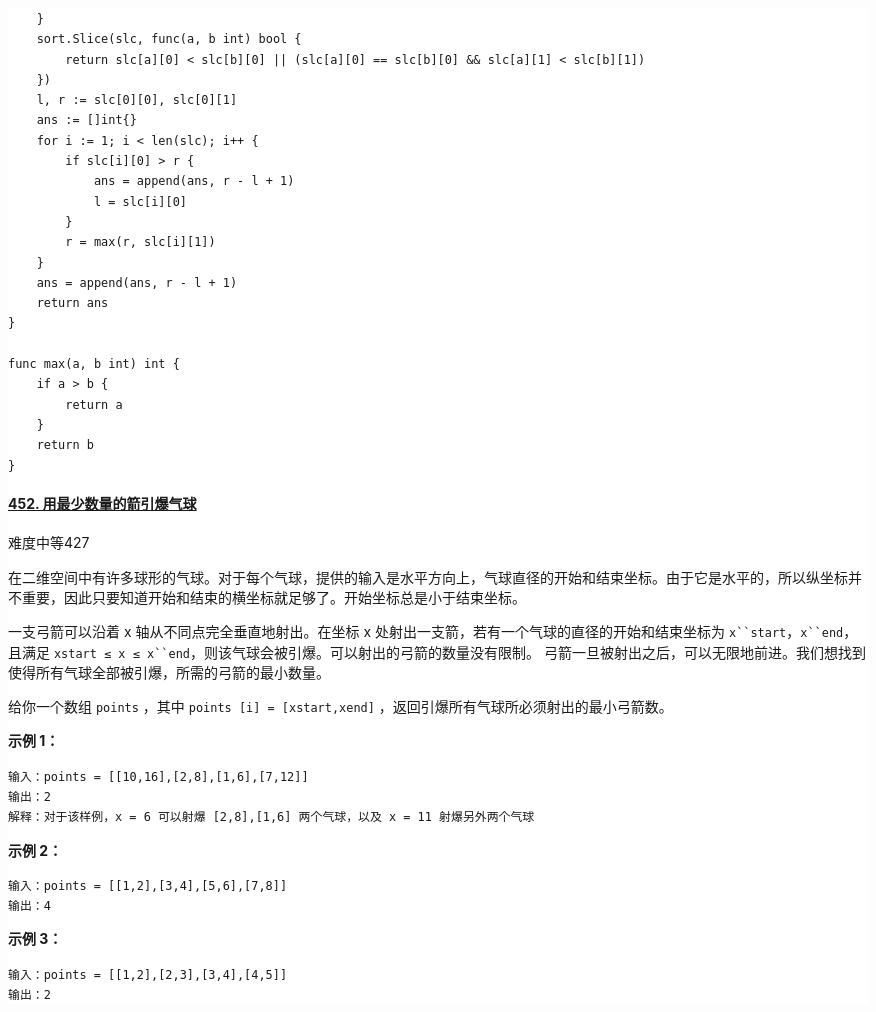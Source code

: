 ```
    }
    sort.Slice(slc, func(a, b int) bool {
        return slc[a][0] < slc[b][0] || (slc[a][0] == slc[b][0] && slc[a][1] < slc[b][1])
    })
    l, r := slc[0][0], slc[0][1]
    ans := []int{}
    for i := 1; i < len(slc); i++ {
        if slc[i][0] > r {
            ans = append(ans, r - l + 1)
            l = slc[i][0]
        }
        r = max(r, slc[i][1])
    }
    ans = append(ans, r - l + 1)
    return ans
}

func max(a, b int) int {
    if a > b {
        return a
    }
    return b
}
```



#### [452. 用最少数量的箭引爆气球](https://leetcode-cn.com/problems/minimum-number-of-arrows-to-burst-balloons/)

难度中等427

在二维空间中有许多球形的气球。对于每个气球，提供的输入是水平方向上，气球直径的开始和结束坐标。由于它是水平的，所以纵坐标并不重要，因此只要知道开始和结束的横坐标就足够了。开始坐标总是小于结束坐标。

一支弓箭可以沿着 x 轴从不同点完全垂直地射出。在坐标 x 处射出一支箭，若有一个气球的直径的开始和结束坐标为 `x``start`，`x``end`， 且满足  `xstart ≤ x ≤ x``end`，则该气球会被引爆。可以射出的弓箭的数量没有限制。 弓箭一旦被射出之后，可以无限地前进。我们想找到使得所有气球全部被引爆，所需的弓箭的最小数量。

给你一个数组 `points` ，其中 `points [i] = [xstart,xend]` ，返回引爆所有气球所必须射出的最小弓箭数。

**示例 1：**

```
输入：points = [[10,16],[2,8],[1,6],[7,12]]
输出：2
解释：对于该样例，x = 6 可以射爆 [2,8],[1,6] 两个气球，以及 x = 11 射爆另外两个气球
```

**示例 2：**

```
输入：points = [[1,2],[3,4],[5,6],[7,8]]
输出：4
```

**示例 3：**

```
输入：points = [[1,2],[2,3],[3,4],[4,5]]
输出：2
```
